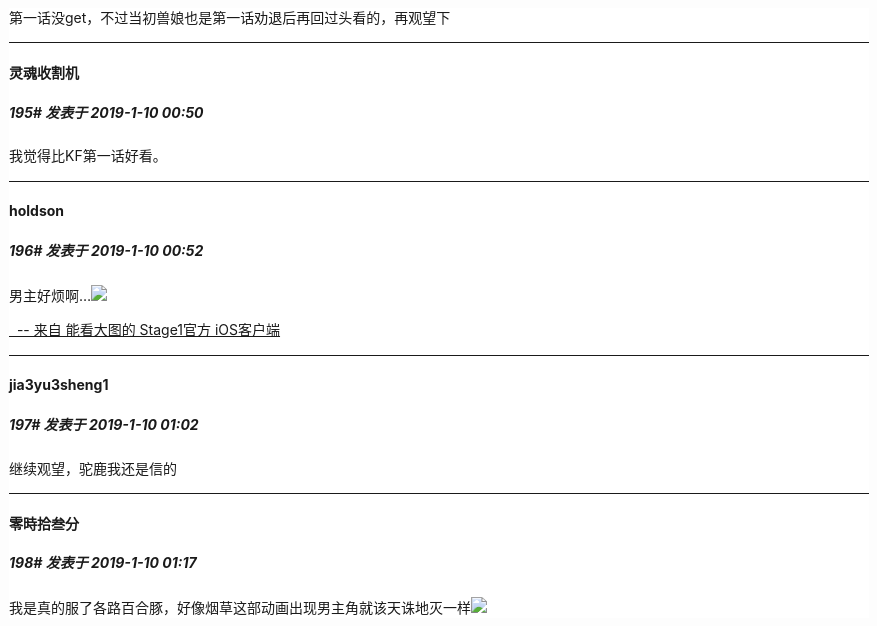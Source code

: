


第一话没get，不过当初兽娘也是第一话劝退后再回过头看的，再观望下







-----

####  灵魂收割机  
##### 195#       发表于 2019-1-10 00:50




我觉得比KF第一话好看。







-----

####  holdson  
##### 196#       发表于 2019-1-10 00:52




男主好烦啊…<img src="https://static.saraba1st.com/image/smiley/face2017/001.png" referrerpolicy="no-referrer">

[  -- 来自 能看大图的 Stage1官方 iOS客户端](https://itunes.apple.com/fi/app/saraba1st/id1221237470?mt=8)







-----

####  jia3yu3sheng1  
##### 197#       发表于 2019-1-10 01:02




继续观望，驼鹿我还是信的







-----

####  零時拾叁分  
##### 198#       发表于 2019-1-10 01:17




我是真的服了各路百合豚，好像烟草这部动画出现男主角就该天诛地灭一样<img src="https://static.saraba1st.com/image/smiley/face2017/067.png" referrerpolicy="no-referrer">
